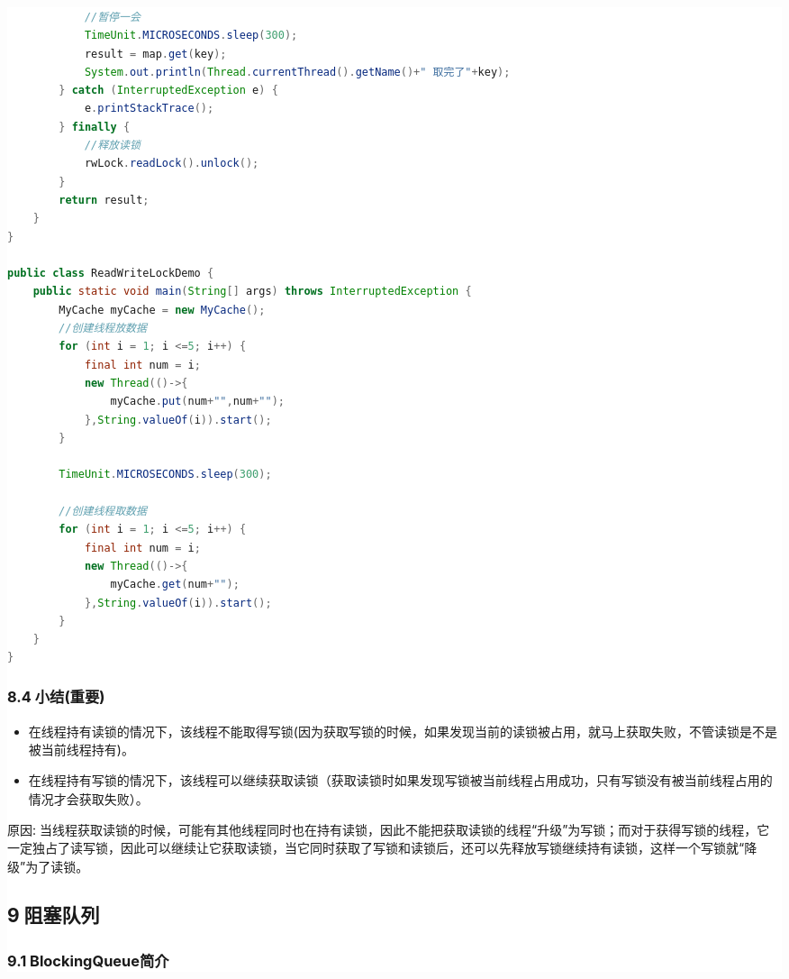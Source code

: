 ```java
            //暂停一会
            TimeUnit.MICROSECONDS.sleep(300);
            result = map.get(key);
            System.out.println(Thread.currentThread().getName()+" 取完了"+key);
        } catch (InterruptedException e) {
            e.printStackTrace();
        } finally {
            //释放读锁
            rwLock.readLock().unlock();
        }
        return result;
    }
}

public class ReadWriteLockDemo {
    public static void main(String[] args) throws InterruptedException {
        MyCache myCache = new MyCache();
        //创建线程放数据
        for (int i = 1; i <=5; i++) {
            final int num = i;
            new Thread(()->{
                myCache.put(num+"",num+"");
            },String.valueOf(i)).start();
        }

        TimeUnit.MICROSECONDS.sleep(300);

        //创建线程取数据
        for (int i = 1; i <=5; i++) {
            final int num = i;
            new Thread(()->{
                myCache.get(num+"");
            },String.valueOf(i)).start();
        }
    }
}

```

### 8.4 小结(重要) 

- 在线程持有读锁的情况下，该线程不能取得写锁(因为获取写锁的时候，如果发现当前的读锁被占用，就马上获取失败，不管读锁是不是被当前线程持有)。

- 在线程持有写锁的情况下，该线程可以继续获取读锁（获取读锁时如果发现写锁被当前线程占用成功，只有写锁没有被当前线程占用的情况才会获取失败）。

原因: 当线程获取读锁的时候，可能有其他线程同时也在持有读锁，因此不能把获取读锁的线程“升级”为写锁；而对于获得写锁的线程，它一定独占了读写锁，因此可以继续让它获取读锁，当它同时获取了写锁和读锁后，还可以先释放写锁继续持有读锁，这样一个写锁就“降级”为了读锁。

## 9 阻塞队列 

### 9.1 BlockingQueue简介 
